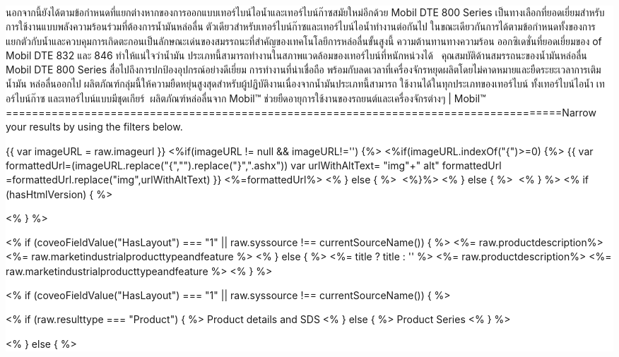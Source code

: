 นอกจากนี้ยังได้ตามข้อกำหนดที่แยกต่างหากของการออกแบบเทอร์ไบน์ไอน้ำและเทอร์ไบน์ก๊าซสมัยใหม่อีกด้วย Mobil DTE 800 Series เป็นทางเลือกที่ยอดเยี่ยมสำหรับการใช้งานแบบพลังความร้อนร่วมที่ต้องการน้ำมันหล่อลื่น
ตัวเดียวสำหรับเทอร์ไบน์ก๊าซและเทอร์ไบน์ไอน้ำทำงานต่อกันไป ในขณะเดียวกันการได้ตามข้อกำหนดทั้งของการ
แยกตัวกับน้ำและควบคุมการเกิดตะกอนเป็นลักษณะเด่นของสมรรถนะที่สำคัญของเทคโนโลยีการหล่อลื่นขั้นสูงนี้ ความต้านทานทางความร้อน ออกซิเดชั่นที่ยอดเยี่ยมของ of Mobil DTE 832 และ 846 ทำให้แน่ใจว่าน้ำมัน
ประเภทนี้สามารถทำงานในสภาพแวดล้อมของเทอร์ไบน์ที่หนักหน่วงได้
 
คุณสมบัติด้านสมรรถนะของน้ำมันหล่อลื่น Mobil DTE 800 Series สื่อไปถึงการปกป้องอุปกรณ์อย่างดีเยี่ยม การทำงานที่น่าเชื่อถือ พร้อมกับลดเวลาที่เครื่องจักรหยุดผลิตโดยไม่คาดหมายและยืดระยะเวลาการเติมน้ำมัน
หล่อลื่นออกไป ผลิตภัณฑ์กลุ่มนี้ให้ความยืดหยุ่นสูงสุดสำหรับผู้ปฏิบัติงานเนื่องจากน้ำมันประเภทนี้สามารถ
ใช้งานได้ในทุกประเภทของเทอร์ไบน์ ทั้งเทอร์ไบน์ไอน้ำ เทอร์ไบน์ก๊าซ และเทอร์ไบน์แบบมีชุดเกียร์
 ผลิตภัณฑ์หล่อลื่นจาก Mobil™ ช่วยยืดอายุการใช้งานของรถยนต์และเครื่องจักรต่างๆ | Mobil™
=====================================================================================Narrow your results by using the filters below. 

 {{ var imageURL = raw.imageurl }}
 <%if(imageURL != null && imageURL!='') {%>
 <%if(imageURL.indexOf("{")>=0) {%>
 {{
 var formattedUrl=(imageURL.replace("{","").replace("}",".ashx"))
 var urlWithAltText= "img"+" alt"
 formattedUrl =formattedUrl.replace("img",urlWithAltText)
 }}
 <%=formattedUrl%>
 <% } else { %>
 <img src="<%- imageURL%>" alt="" class="CoveoImageIcon" />
 <%}%>
 <% } else { %>
 ![]()
 <% } %>
 <% if (hasHtmlVersion) { %>
 
 <% } %>
 
 <% if (coveoFieldValue("HasLayout") === "1" || raw.syssource !== currentSourceName()) { %>
   <%= raw.productdescription%>  <%= raw.marketindustrialproducttypeandfeature %>
 <% } else { %>
 <%= title ? title : '' %>  <%= raw.productdescription%>  <%= raw.marketindustrialproducttypeandfeature %>
 <% } %>
 

 <% if (coveoFieldValue("HasLayout") === "1" || raw.syssource !== currentSourceName()) { %>
 
 <% if (raw.resulttype === "Product") { %>
 Product details and SDS
 <% } else { %>
 Product Series
 <% } %>
 

 <% } else { %>
 